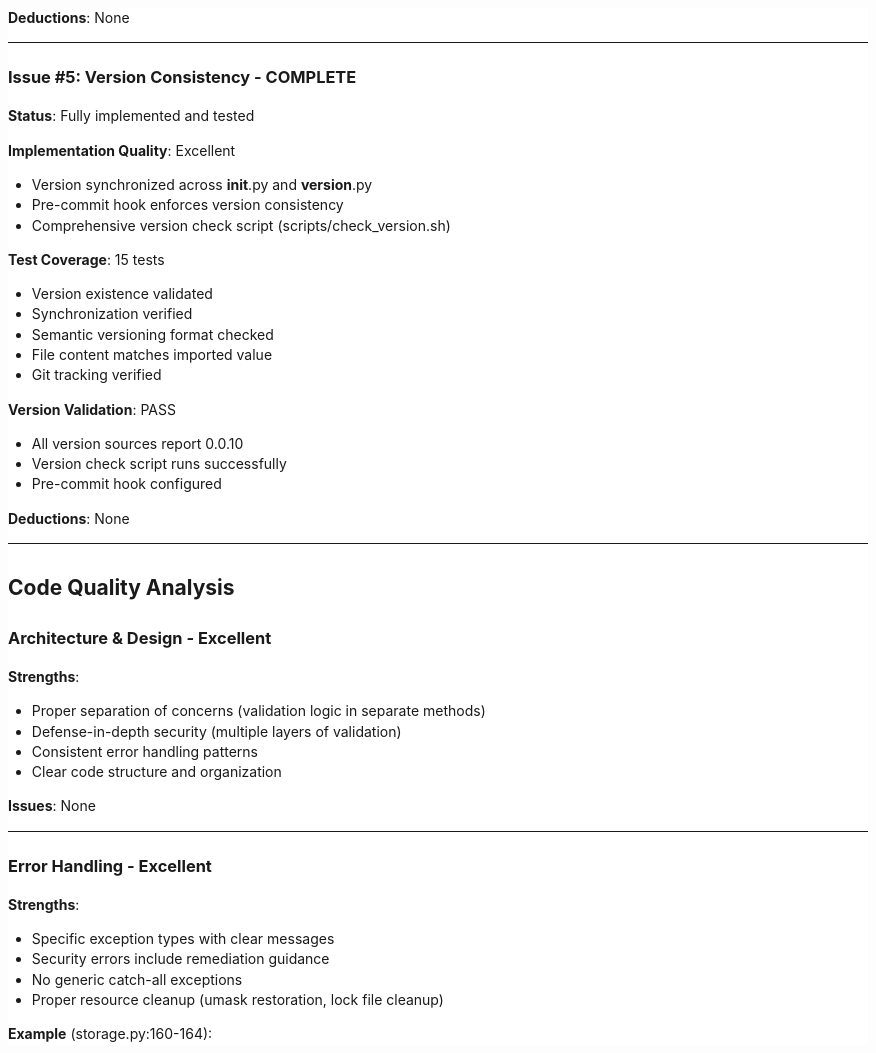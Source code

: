 **Deductions**: None

---

### Issue #5: Version Consistency - COMPLETE

**Status**: Fully implemented and tested

**Implementation Quality**: Excellent

- Version synchronized across **init**.py and **version**.py
- Pre-commit hook enforces version consistency
- Comprehensive version check script (scripts/check_version.sh)

**Test Coverage**: 15 tests

- Version existence validated
- Synchronization verified
- Semantic versioning format checked
- File content matches imported value
- Git tracking verified

**Version Validation**: PASS

- All version sources report 0.0.10
- Version check script runs successfully
- Pre-commit hook configured

**Deductions**: None

---

## Code Quality Analysis

### Architecture & Design - Excellent

**Strengths**:

- Proper separation of concerns (validation logic in separate methods)
- Defense-in-depth security (multiple layers of validation)
- Consistent error handling patterns
- Clear code structure and organization

**Issues**: None

---

### Error Handling - Excellent

**Strengths**:

- Specific exception types with clear messages
- Security errors include remediation guidance
- No generic catch-all exceptions
- Proper resource cleanup (umask restoration, lock file cleanup)

**Example** (storage.py:160-164):
